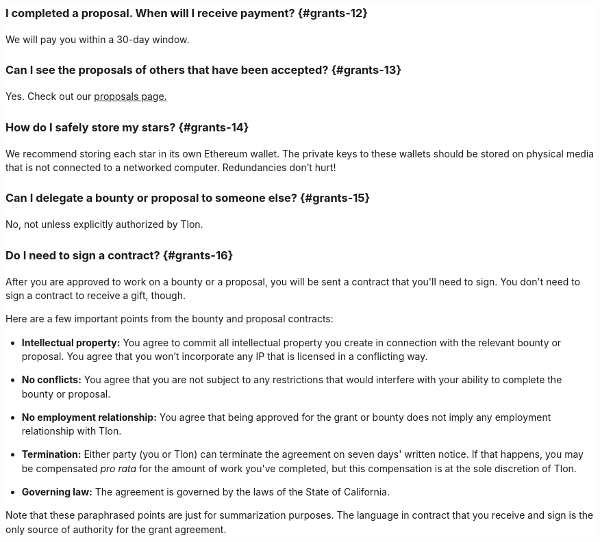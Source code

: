 ### I completed a proposal. When will I receive payment? {#grants-12}

We will pay you within a 30-day window.

### Can I see the proposals of others that have been accepted? {#grants-13}

Yes. Check out our [proposals page.](https://grants.urbit.org/proposals)

### How do I safely store my stars? {#grants-14}

We recommend storing each star in its own Ethereum wallet. The private keys to these wallets should be stored on physical media that is not connected to a networked computer. Redundancies don’t hurt!

### Can I delegate a bounty or proposal to someone else? {#grants-15}

No, not unless explicitly authorized by Tlon.

### Do I need to sign a contract? {#grants-16}

After you are approved to work on a bounty or a proposal, you will be sent a contract that you'll need to sign. You don't need to sign a contract to receive a gift, though.

Here are a few important points from the bounty and proposal contracts:

- **Intellectual property:** You agree to commit all intellectual property you create in connection with the relevant bounty or proposal. You agree that you won’t incorporate any IP that is licensed in a conflicting way.

- **No conflicts:** You agree that you are not subject to any restrictions that would interfere with your ability to complete the bounty or proposal.

- **No employment relationship:** You agree that being approved for the grant or bounty does not imply any employment relationship with Tlon.

- **Termination:** Either party (you or Tlon) can terminate the agreement on seven days' written notice. If that happens, you may be compensated *pro rata* for the amount of work you've completed, but this compensation is at the sole discretion of Tlon.

- **Governing law:** The agreement is governed by the laws of the State of California.

Note that these paraphrased points are just for summarization purposes. The language in contract that you receive and sign is the only source of authority for the grant agreement.
